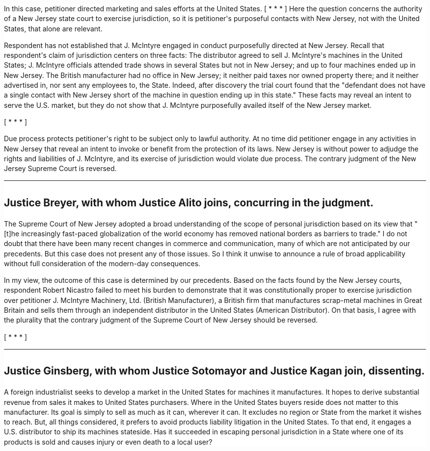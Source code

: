 In this case, petitioner directed marketing and sales efforts at the United States. [ * * * ] Here the question concerns the authority of a New Jersey state court to exercise jurisdiction, so it is petitioner's purposeful contacts with New Jersey, not with the United States, that alone are relevant.

Respondent has not established that J. McIntyre engaged in conduct purposefully directed at New Jersey. Recall that respondent's claim of jurisdiction centers on three facts: The distributor agreed to sell J. McIntyre's machines in the United States; J. McIntyre officials attended trade shows in several States but not in New Jersey; and up to four machines ended up in New Jersey. The British manufacturer had no office in New Jersey; it neither paid taxes nor owned property there; and it neither advertised in, nor sent any employees to, the State. Indeed, after discovery the trial court found that the "defendant does not have a single contact with New Jersey short of the machine in question ending up in this state." These facts may reveal an intent to serve the U.S. market, but they do not show that J. McIntyre purposefully availed itself of the New Jersey market.

[ * * * ]

Due process protects petitioner's right to be subject only to lawful authority. At no time did petitioner engage in any activities in New Jersey that reveal an intent to invoke or benefit from the protection of its laws. New Jersey is without power to adjudge the rights and liabilities of J. McIntyre, and its exercise of jurisdiction would violate due process. The contrary judgment of the New Jersey Supreme Court is reversed. 

--- 

## Justice Breyer, with whom Justice Alito joins, concurring in the judgment.

The Supreme Court of New Jersey adopted a broad understanding of the scope of personal jurisdiction based on its view that "[t]he increasingly fast-paced globalization of the world economy has removed national borders as barriers to trade." I do not doubt that there have been many recent changes in commerce and communication, many of which are not anticipated by our precedents. But this case does not present any of those issues. So I think it unwise to announce a rule of broad applicability without full consideration of the modern-day consequences.

In my view, the outcome of this case is determined by our precedents. Based on the facts found by the New Jersey courts, respondent Robert Nicastro failed to meet his burden to demonstrate that it was constitutionally proper to exercise jurisdiction over petitioner J. McIntyre Machinery, Ltd. (British Manufacturer), a British firm that manufactures scrap-metal machines in Great Britain and sells them through an independent distributor in the United States (American Distributor). On that basis, I agree with the plurality that the contrary judgment of the Supreme Court of New Jersey should be reversed.

[ * * * ]

--- 

## Justice Ginsberg, with whom Justice Sotomayor and Justice Kagan join, dissenting.

A foreign industrialist seeks to develop a market in the United States for machines it manufactures. It hopes to derive substantial revenue from sales it makes to United States purchasers. Where in the United States buyers reside does not matter to this manufacturer. Its goal is simply to sell as much as it can, wherever it can. It excludes no region or State from the market it wishes to reach. But, all things considered, it prefers to avoid products liability litigation in the United States. To that end, it engages a U.S. distributor to ship its machines stateside. Has it succeeded in escaping personal jurisdiction in a State where one of its products is sold and causes injury or even death to a local user?
